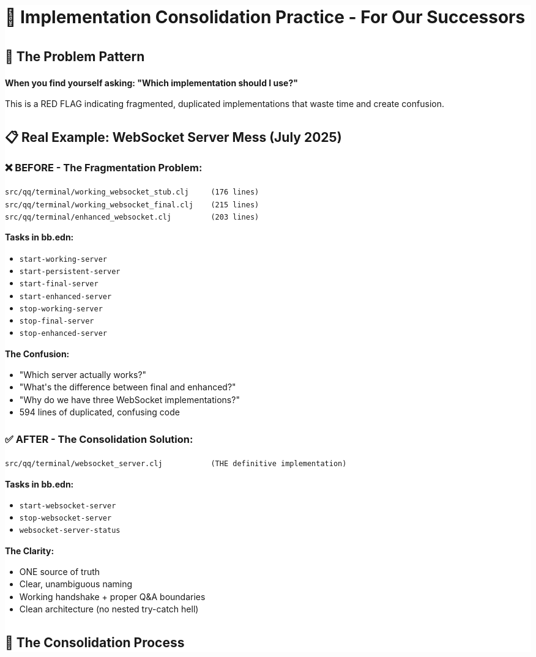 # 🧹 Implementation Consolidation Practice - For Our Successors

## 🎯 The Problem Pattern

**When you find yourself asking: "Which implementation should I use?"**

This is a RED FLAG indicating fragmented, duplicated implementations that waste time and create confusion.

## 📋 Real Example: WebSocket Server Mess (July 2025)

### ❌ BEFORE - The Fragmentation Problem:
```
src/qq/terminal/working_websocket_stub.clj     (176 lines)
src/qq/terminal/working_websocket_final.clj    (215 lines) 
src/qq/terminal/enhanced_websocket.clj         (203 lines)
```

**Tasks in bb.edn:**
- `start-working-server`
- `start-persistent-server` 
- `start-final-server`
- `start-enhanced-server`
- `stop-working-server`
- `stop-final-server`
- `stop-enhanced-server`

**The Confusion:**
- "Which server actually works?"
- "What's the difference between final and enhanced?"
- "Why do we have three WebSocket implementations?"
- 594 lines of duplicated, confusing code

### ✅ AFTER - The Consolidation Solution:
```
src/qq/terminal/websocket_server.clj           (THE definitive implementation)
```

**Tasks in bb.edn:**
- `start-websocket-server`
- `stop-websocket-server`
- `websocket-server-status`

**The Clarity:**
- ONE source of truth
- Clear, unambiguous naming
- Working handshake + proper Q&A boundaries
- Clean architecture (no nested try-catch hell)

## 🔄 The Consolidation Process
